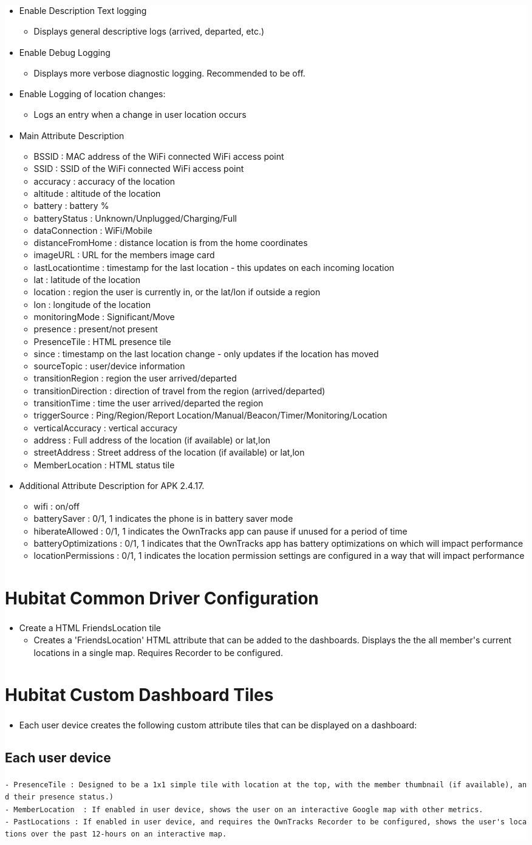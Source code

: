 - Enable Description Text logging
	- Displays general descriptive logs (arrived, departed, etc.)
- Enable Debug Logging
	- Displays more verbose diagnostic logging.  Recommended to be off.
- Enable Logging of location changes:
	- Logs an entry when a change in user location occurs

- Main Attribute Description
	- BSSID : MAC address of the WiFi connected WiFi access point
	- SSID : SSID of the WiFi connected WiFi access point
	- accuracy : accuracy of the location
	- altitude : altitude of the location
	- battery : battery %
	- batteryStatus : Unknown/Unplugged/Charging/Full
	- dataConnection : WiFi/Mobile
	- distanceFromHome : distance location is from the home coordinates
	- imageURL : URL for the members image card
	- lastLocationtime : timestamp for the last location - this updates on each incoming location
	- lat : latitude of the location
	- location : region the user is currently in, or the lat/lon if outside a region
	- lon : longitude of the location
	- monitoringMode : Significant/Move
	- presence : present/not present
	- PresenceTile : HTML presence tile
	- since : timestamp on the last location change - only updates if the location has moved
	- sourceTopic : user/device information
	- transitionRegion : region the user arrived/departed
	- transitionDirection : direction of travel from the region (arrived/departed)
	- transitionTime : time the user arrived/departed the region
	- triggerSource : Ping/Region/Report Location/Manual/Beacon/Timer/Monitoring/Location
	- verticalAccuracy : vertical accuracy
	- address : Full address of the location (if available) or lat,lon
	- streetAddress : Street address of the location (if available) or lat,lon
	- MemberLocation : HTML status tile
- Additional Attribute Description for APK 2.4.17.  
	- wifi : on/off
	- batterySaver : 0/1, 1 indicates the phone is in battery saver mode
	- hiberateAllowed : 0/1, 1 indicates the OwnTracks app can pause if unused for a period of time
	- batteryOptimizations : 0/1, 1 indicates that the OwnTracks app has battery optimizations on which will impact performance
	- locationPermissions : 0/1, 1 indicates the location permission settings are configured in a way that will impact performance

# Hubitat Common Driver Configuration
- Create a HTML FriendsLocation tile	
	- Creates a 'FriendsLocation' HTML attribute that can be added to the dashboards.  Displays the the all member's current locations in a single map.  Requires Recorder to be configured.
	
# Hubitat Custom Dashboard Tiles
- Each user device creates the following custom attribute tiles that can be displayed on a dashboard:
## Each user device
	- PresenceTile : Designed to be a 1x1 simple tile with location at the top, with the member thumbnail (if available), and their presence status.)
	- MemberLocation  : If enabled in user device, shows the user on an interactive Google map with other metrics.
	- PastLocations : If enabled in user device, and requires the OwnTracks Recorder to be configured, shows the user's locations over the past 12-hours on an interactive map.
	